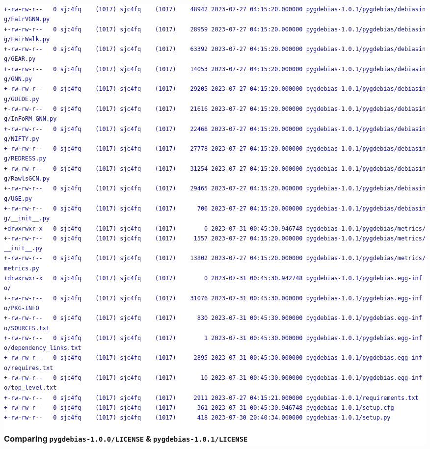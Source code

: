 ```diff
+-rw-rw-r--   0 sjc4fq    (1017) sjc4fq    (1017)    48942 2023-07-27 04:15:20.000000 pygdebias-1.0.1/pygdebias/debiasing/FairVGNN.py
+-rw-rw-r--   0 sjc4fq    (1017) sjc4fq    (1017)    28959 2023-07-27 04:15:20.000000 pygdebias-1.0.1/pygdebias/debiasing/FairWalk.py
+-rw-rw-r--   0 sjc4fq    (1017) sjc4fq    (1017)    63392 2023-07-27 04:15:20.000000 pygdebias-1.0.1/pygdebias/debiasing/GEAR.py
+-rw-rw-r--   0 sjc4fq    (1017) sjc4fq    (1017)    14053 2023-07-27 04:15:20.000000 pygdebias-1.0.1/pygdebias/debiasing/GNN.py
+-rw-rw-r--   0 sjc4fq    (1017) sjc4fq    (1017)    29205 2023-07-27 04:15:20.000000 pygdebias-1.0.1/pygdebias/debiasing/GUIDE.py
+-rw-rw-r--   0 sjc4fq    (1017) sjc4fq    (1017)    21616 2023-07-27 04:15:20.000000 pygdebias-1.0.1/pygdebias/debiasing/InFoRM_GNN.py
+-rw-rw-r--   0 sjc4fq    (1017) sjc4fq    (1017)    22468 2023-07-27 04:15:20.000000 pygdebias-1.0.1/pygdebias/debiasing/NIFTY.py
+-rw-rw-r--   0 sjc4fq    (1017) sjc4fq    (1017)    27778 2023-07-27 04:15:20.000000 pygdebias-1.0.1/pygdebias/debiasing/REDRESS.py
+-rw-rw-r--   0 sjc4fq    (1017) sjc4fq    (1017)    31254 2023-07-27 04:15:20.000000 pygdebias-1.0.1/pygdebias/debiasing/RawlsGCN.py
+-rw-rw-r--   0 sjc4fq    (1017) sjc4fq    (1017)    29465 2023-07-27 04:15:20.000000 pygdebias-1.0.1/pygdebias/debiasing/UGE.py
+-rw-rw-r--   0 sjc4fq    (1017) sjc4fq    (1017)      706 2023-07-27 04:15:20.000000 pygdebias-1.0.1/pygdebias/debiasing/__init__.py
+drwxrwxr-x   0 sjc4fq    (1017) sjc4fq    (1017)        0 2023-07-31 00:45:30.946748 pygdebias-1.0.1/pygdebias/metrics/
+-rw-rw-r--   0 sjc4fq    (1017) sjc4fq    (1017)     1557 2023-07-27 04:15:20.000000 pygdebias-1.0.1/pygdebias/metrics/__init__.py
+-rw-rw-r--   0 sjc4fq    (1017) sjc4fq    (1017)    13802 2023-07-27 04:15:20.000000 pygdebias-1.0.1/pygdebias/metrics/metrics.py
+drwxrwxr-x   0 sjc4fq    (1017) sjc4fq    (1017)        0 2023-07-31 00:45:30.942748 pygdebias-1.0.1/pygdebias.egg-info/
+-rw-rw-r--   0 sjc4fq    (1017) sjc4fq    (1017)    31076 2023-07-31 00:45:30.000000 pygdebias-1.0.1/pygdebias.egg-info/PKG-INFO
+-rw-rw-r--   0 sjc4fq    (1017) sjc4fq    (1017)      830 2023-07-31 00:45:30.000000 pygdebias-1.0.1/pygdebias.egg-info/SOURCES.txt
+-rw-rw-r--   0 sjc4fq    (1017) sjc4fq    (1017)        1 2023-07-31 00:45:30.000000 pygdebias-1.0.1/pygdebias.egg-info/dependency_links.txt
+-rw-rw-r--   0 sjc4fq    (1017) sjc4fq    (1017)     2895 2023-07-31 00:45:30.000000 pygdebias-1.0.1/pygdebias.egg-info/requires.txt
+-rw-rw-r--   0 sjc4fq    (1017) sjc4fq    (1017)       10 2023-07-31 00:45:30.000000 pygdebias-1.0.1/pygdebias.egg-info/top_level.txt
+-rw-rw-r--   0 sjc4fq    (1017) sjc4fq    (1017)     2911 2023-07-27 04:15:21.000000 pygdebias-1.0.1/requirements.txt
+-rw-rw-r--   0 sjc4fq    (1017) sjc4fq    (1017)      361 2023-07-31 00:45:30.946748 pygdebias-1.0.1/setup.cfg
+-rw-rw-r--   0 sjc4fq    (1017) sjc4fq    (1017)      418 2023-07-30 20:40:34.000000 pygdebias-1.0.1/setup.py
```

### Comparing `pygdebias-1.0.0/LICENSE` & `pygdebias-1.0.1/LICENSE`
